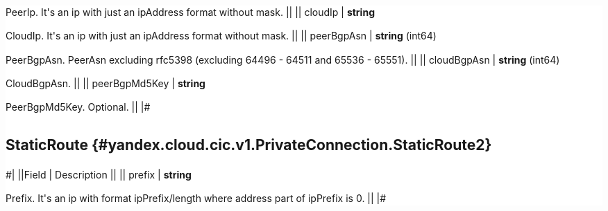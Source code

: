 PeerIp.
It's an ip with just an ipAddress format without mask. ||
|| cloudIp | **string**

CloudIp.
It's an ip with just an ipAddress format without mask. ||
|| peerBgpAsn | **string** (int64)

PeerBgpAsn.
PeerAsn excluding rfc5398 (excluding 64496 - 64511 and 65536 - 65551). ||
|| cloudBgpAsn | **string** (int64)

CloudBgpAsn. ||
|| peerBgpMd5Key | **string**

PeerBgpMd5Key.
Optional. ||
|#

## StaticRoute {#yandex.cloud.cic.v1.PrivateConnection.StaticRoute2}

#|
||Field | Description ||
|| prefix | **string**

Prefix.
It's an ip with format ipPrefix/length where address part of ipPrefix is 0. ||
|#